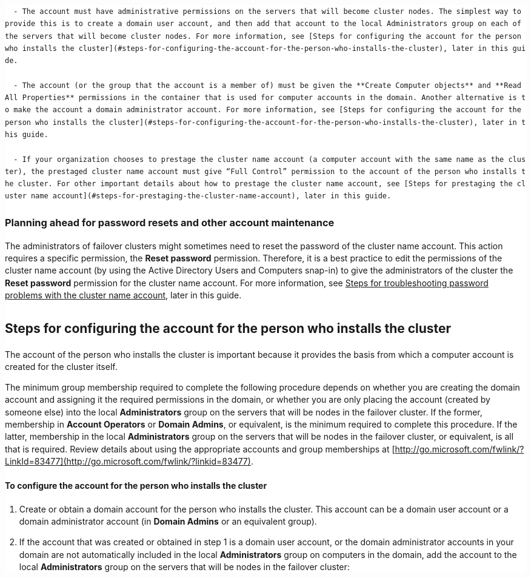       - The account must have administrative permissions on the servers that will become cluster nodes. The simplest way to provide this is to create a domain user account, and then add that account to the local Administrators group on each of the servers that will become cluster nodes. For more information, see [Steps for configuring the account for the person who installs the cluster](#steps-for-configuring-the-account-for-the-person-who-installs-the-cluster), later in this guide.  
          
      - The account (or the group that the account is a member of) must be given the **Create Computer objects** and **Read All Properties** permissions in the container that is used for computer accounts in the domain. Another alternative is to make the account a domain administrator account. For more information, see [Steps for configuring the account for the person who installs the cluster](#steps-for-configuring-the-account-for-the-person-who-installs-the-cluster), later in this guide.  
          
      - If your organization chooses to prestage the cluster name account (a computer account with the same name as the cluster), the prestaged cluster name account must give “Full Control” permission to the account of the person who installs the cluster. For other important details about how to prestage the cluster name account, see [Steps for prestaging the cluster name account](#steps-for-prestaging-the-cluster-name-account), later in this guide.  
          

### Planning ahead for password resets and other account maintenance

The administrators of failover clusters might sometimes need to reset the password of the cluster name account. This action requires a specific permission, the **Reset password** permission. Therefore, it is a best practice to edit the permissions of the cluster name account (by using the Active Directory Users and Computers snap-in) to give the administrators of the cluster the **Reset password** permission for the cluster name account. For more information, see [Steps for troubleshooting password problems with the cluster name account](#steps-for-troubleshooting-password-problems-with-the-cluster-name-account), later in this guide.

## Steps for configuring the account for the person who installs the cluster

The account of the person who installs the cluster is important because it provides the basis from which a computer account is created for the cluster itself.

The minimum group membership required to complete the following procedure depends on whether you are creating the domain account and assigning it the required permissions in the domain, or whether you are only placing the account (created by someone else) into the local **Administrators** group on the servers that will be nodes in the failover cluster. If the former, membership in **Account Operators** or **Domain Admins**, or equivalent, is the minimum required to complete this procedure. If the latter, membership in the local **Administrators** group on the servers that will be nodes in the failover cluster, or equivalent, is all that is required. Review details about using the appropriate accounts and group memberships at [http://go.microsoft.com/fwlink/?LinkId=83477](http://go.microsoft.com/fwlink/?linkid=83477).

#### To configure the account for the person who installs the cluster

1.  Create or obtain a domain account for the person who installs the cluster. This account can be a domain user account or a domain administrator account (in **Domain Admins** or an equivalent group).

2.  If the account that was created or obtained in step 1 is a domain user account, or the domain administrator accounts in your domain are not automatically included in the local **Administrators** group on computers in the domain, add the account to the local **Administrators** group on the servers that will be nodes in the failover cluster:
    